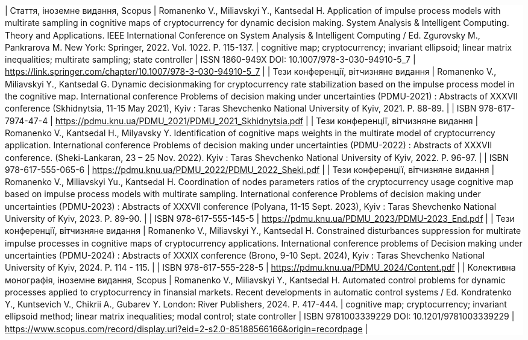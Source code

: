 | Стаття, іноземне видання, Scopus                | Romanenko V., Miliavskyi Y., Kantsedal H. Application of impulse process models with multirate sampling in cognitive maps of cryptocurrency for dynamic decision making. System Analysis & Intelligent Computing. Theory and Applications. IEEE International Conference on System Analysis & Intelligent Computing / Ed. Zgurovsky M., Pankrarova M. New York: Springer, 2022. Vol. 1022. P. 115-137.        | cognitive map; cryptocurrency; invariant ellipsoid; linear matrix inequalities; multirate sampling; state controller	   | ISSN 1860-949X DOI: 10.1007/978-3-030-94910-5_7      | https://link.springer.com/chapter/10.1007/978-3-030-94910-5_7                       |
| Тези конференції, вітчизняне видання            | Romanenko V., Miliavskyi Y., Kantsedal G. Dynamic decisionmaking for cryptocurrency rate stabilization based on the impulse process model in the cognitive map. International conference Problems of decision making under uncertainties (PDMU-2021) : Abstracts of XXXVII conference (Skhidnytsia, 11-15 May 2021), Kyiv : Taras Shevchenko National University of Kyiv, 2021. P. 88-89.                     | 		                                                                                                                      | ISBN 978-617-7974-47-4                               | https://pdmu.knu.ua/PDMU_2021/PDMU_2021_Skhidnytsia.pdf                             |
| Тези конференції, вітчизняне видання	           | Romanenko V., Kantsedal H., Milyavsky Y. Identification of cognitive maps weights in the multirate model of cryptocurrency application. International conference Problems of decision making under uncertainties (PDMU-2022) : Abstracts of XXXVII conference. (Sheki-Lankaran, 23 – 25 Nov. 2022). Kyiv : Taras Shevchenko National University of Kyiv, 2022. P. 96-97.                                      |                                                                                                                         | 		ISBN 978-617-555-065-6                             | 	https://pdmu.knu.ua/PDMU_2022/PDMU_2022_Sheki.pdf                                  |
| Тези конференції, вітчизняне видання	           | Romanenko V., Miliavskyi Yu., Kantsedal H. Coordination of nodes parameters ratios of the cryptocurrency usage cognitive map based on impulse process models with multirate sampling. International conference Problems of decision making under uncertainties (PDMU-2023) : Abstracts of XXXVII conference (Polyana, 11-15 Sept. 2023), Kyiv : Taras Shevchenko National University of Kyiv, 2023. P. 89-90. | 	                                                                                                                       | 	ISBN 978-617-555-145-5	                             | https://pdmu.knu.ua/PDMU_2023/PDMU-2023_End.pdf                                     |
| Тези конференції, вітчизняне видання	           | Romanenko V., Miliavskyi Y., Kantsedal H. Constrained disturbances suppression for multirate impulse processes in cognitive maps of cryptocurrency applications. International conference problems of Decision making under uncertainties (PDMU-2024) : Abstracts of XXXIX conference (Brono, 9-10 Sept. 2024), Kyiv : Taras Shevchenko National University of Kyiv, 2024. P. 114 - 115.                      |                                                                                                                         | 		ISBN 978-617-555-228-5                             | 	https://pdmu.knu.ua/PDMU_2024/Content.pdf                                          |
| Колективна монографія, іноземне видання, Scopus | Romanenko V., Miliavskyi Y., Kantsedal H. Automated control problems for dynamic processes applied to cryptocurrency in finansial markets. Recent developments in automatic control systems / Ed. Kondratenko Y., Kuntsevich V., Chikrii A., Gubarev Y. London: River Publishers, 2024. P. 417-444.                                                                                                           | 	cognitive map; cryptocurrency; invariant ellipsoid method; linear matrix inequalities; modal control; state controller | 	ISBN 9781003339229 DOI: 10.1201/9781003339229       | 	https://www.scopus.com/record/display.uri?eid=2-s2.0-85188566166&origin=recordpage |

